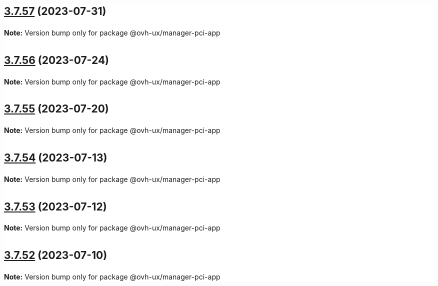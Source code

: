 



## [3.7.57](https://github.com/ovh/manager/compare/@ovh-ux/manager-pci-app@3.7.56...@ovh-ux/manager-pci-app@3.7.57) (2023-07-31)

**Note:** Version bump only for package @ovh-ux/manager-pci-app





## [3.7.56](https://github.com/ovh/manager/compare/@ovh-ux/manager-pci-app@3.7.55...@ovh-ux/manager-pci-app@3.7.56) (2023-07-24)

**Note:** Version bump only for package @ovh-ux/manager-pci-app





## [3.7.55](https://github.com/ovh/manager/compare/@ovh-ux/manager-pci-app@3.7.54...@ovh-ux/manager-pci-app@3.7.55) (2023-07-20)

**Note:** Version bump only for package @ovh-ux/manager-pci-app





## [3.7.54](https://github.com/ovh/manager/compare/@ovh-ux/manager-pci-app@3.7.53...@ovh-ux/manager-pci-app@3.7.54) (2023-07-13)

**Note:** Version bump only for package @ovh-ux/manager-pci-app





## [3.7.53](https://github.com/ovh/manager/compare/@ovh-ux/manager-pci-app@3.7.52...@ovh-ux/manager-pci-app@3.7.53) (2023-07-12)

**Note:** Version bump only for package @ovh-ux/manager-pci-app





## [3.7.52](https://github.com/ovh/manager/compare/@ovh-ux/manager-pci-app@3.7.51...@ovh-ux/manager-pci-app@3.7.52) (2023-07-10)

**Note:** Version bump only for package @ovh-ux/manager-pci-app

